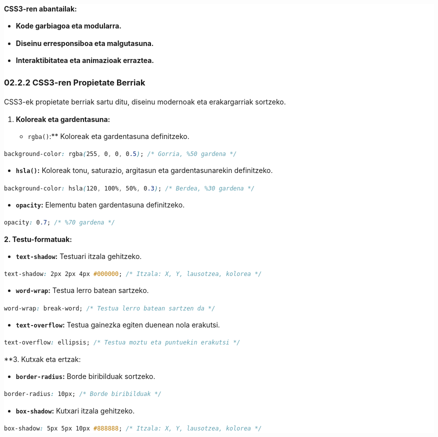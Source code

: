 **CSS3-ren abantailak:**

- **Kode garbiagoa eta modularra.**
    
- **Diseinu erresponsiboa eta malgutasuna.**
    
- **Interaktibitatea eta animazioak erraztea.**

### 02.2.2 CSS3-ren Propietate Berriak

CSS3-ek propietate berriak sartu ditu, diseinu modernoak eta erakargarriak sortzeko.

1. **Koloreak eta gardentasuna:**
    
    - `rgba()`:** Koloreak eta gardentasuna definitzeko.

```css
background-color: rgba(255, 0, 0, 0.5); /* Gorria, %50 gardena */
```

- **`hsla()`:** Koloreak tonu, saturazio, argitasun eta gardentasunarekin definitzeko.

```css
background-color: hsla(120, 100%, 50%, 0.3); /* Berdea, %30 gardena */
```

- **`opacity`:** Elementu baten gardentasuna definitzeko.

```css
opacity: 0.7; /* %70 gardena */
```

**2. Testu-formatuak:**

- **`text-shadow`:** Testuari itzala gehitzeko.

```css
text-shadow: 2px 2px 4px #000000; /* Itzala: X, Y, lausotzea, kolorea */
```

- **`word-wrap`:** Testua lerro batean sartzeko.

```css
word-wrap: break-word; /* Testua lerro batean sartzen da */
```

 - **`text-overflow`:** Testua gainezka egiten duenean nola erakutsi.

```css
text-overflow: ellipsis; /* Testua moztu eta puntuekin erakutsi */
```

**3. Kutxak eta ertzak:

- **`border-radius`:** Borde biribilduak sortzeko.

```css
border-radius: 10px; /* Borde biribilduak */
```

- **`box-shadow`:** Kutxari itzala gehitzeko.

```css
box-shadow: 5px 5px 10px #888888; /* Itzala: X, Y, lausotzea, kolorea */
```
